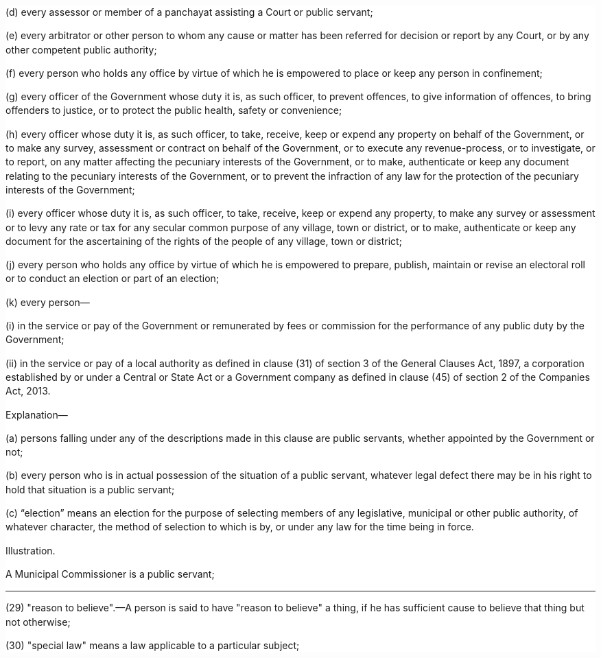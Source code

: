 (d) every assessor or member of a panchayat assisting a Court or public servant;

(e) every arbitrator or other person to whom any cause or matter has been referred for decision or report by any Court, or by any other competent public authority;

(f) every person who holds any office by virtue of which he is empowered to place or keep any person in confinement;

(g) every officer of the Government whose duty it is, as such officer, to prevent offences, to give information of offences, to bring offenders to justice, or to protect the public health, safety or convenience;

(h) every officer whose duty it is, as such officer, to take, receive, keep or expend any property on behalf of the Government, or to make any survey, assessment or contract on behalf of the Government, or to execute any revenue-process, or to investigate, or to report, on any matter affecting the pecuniary interests of the Government, or to make, authenticate or keep any document relating to the pecuniary interests of the Government, or to prevent the infraction of any law for the protection of the pecuniary interests of the Government;

(i) every officer whose duty it is, as such officer, to take, receive, keep or expend any property, to make any survey or assessment or to levy any rate or tax for any secular common purpose of any village, town or district, or to make, authenticate or keep any document for the ascertaining of the rights of the people of any village, town or district;

(j) every person who holds any office by virtue of which he is empowered to prepare, publish, maintain or revise an electoral roll or to conduct an election or part of an election;

(k) every person—

(i) in the service or pay of the Government or remunerated by fees or commission for the performance of any public duty by the Government;

(ii) in the service or pay of a local authority as defined in clause (31) of section 3 of the General Clauses Act, 1897, a corporation established by or under a Central or State Act or a Government company as defined in clause (45) of section 2 of the Companies Act, 2013.

Explanation—

(a) persons falling under any of the descriptions made in this clause are public servants, whether appointed by the Government or not;

(b) every person who is in actual possession of the situation of a public servant, whatever legal defect there may be in his right to hold that situation is a public servant;

(c) “election” means an election for the purpose of selecting members of any legislative, municipal or other public authority, of whatever character, the method of selection to which is by, or under any law for the time being in force.

Illustration.

A Municipal Commissioner is a public servant;

---

(29) "reason to believe".—A person is said to have "reason to believe" a thing, if he has sufficient cause to believe that thing but not otherwise;

(30) "special law" means a law applicable to a particular subject;
